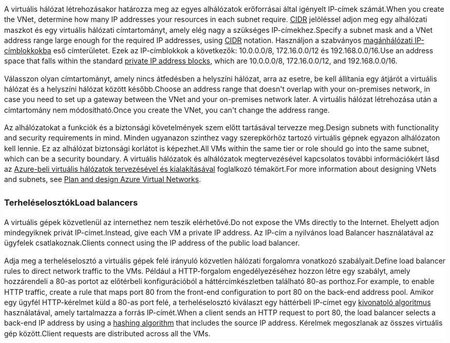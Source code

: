 <span data-ttu-id="e3ad7-145">A virtuális hálózat létrehozásakor határozza meg az egyes alhálózatok erőforrásai által igényelt IP-címek számát.</span><span class="sxs-lookup"><span data-stu-id="e3ad7-145">When you create the VNet, determine how many IP addresses your resources in each subnet require.</span></span> <span data-ttu-id="e3ad7-146">[CIDR] jelöléssel adjon meg egy alhálózati maszkot és egy virtuális hálózati címtartományt, amely elég nagy a szükséges IP-címekhez.</span><span class="sxs-lookup"><span data-stu-id="e3ad7-146">Specify a subnet mask and a VNet address range large enough for the required IP addresses, using [CIDR] notation.</span></span> <span data-ttu-id="e3ad7-147">Használjon a szabványos [magánhálózati IP-címblokkokba][private-ip-space] eső címterületet. Ezek az IP-címblokkok a következők: 10.0.0.0/8, 172.16.0.0/12 és 192.168.0.0/16.</span><span class="sxs-lookup"><span data-stu-id="e3ad7-147">Use an address space that falls within the standard [private IP address blocks][private-ip-space], which are 10.0.0.0/8, 172.16.0.0/12, and 192.168.0.0/16.</span></span>

<span data-ttu-id="e3ad7-148">Válasszon olyan címtartományt, amely nincs átfedésben a helyszíni hálózat, arra az esetre, be kell állítania egy átjárót a virtuális hálózat és a helyszíni hálózat között később.</span><span class="sxs-lookup"><span data-stu-id="e3ad7-148">Choose an address range that doesn't overlap with your on-premises network, in case you need to set up a gateway between the VNet and your on-premises network later.</span></span> <span data-ttu-id="e3ad7-149">A virtuális hálózat létrehozása után a címtartomány nem módosítható.</span><span class="sxs-lookup"><span data-stu-id="e3ad7-149">Once you create the VNet, you can't change the address range.</span></span>

<span data-ttu-id="e3ad7-150">Az alhálózatokat a funkciók és a biztonsági követelmények szem előtt tartásával tervezze meg.</span><span class="sxs-lookup"><span data-stu-id="e3ad7-150">Design subnets with functionality and security requirements in mind.</span></span> <span data-ttu-id="e3ad7-151">Minden ugyanazon szinthez vagy szerepkörhöz tartozó virtuális gépnek egyazon alhálózaton kell lennie. Ez az alhálózat biztonsági korlátot is képezhet.</span><span class="sxs-lookup"><span data-stu-id="e3ad7-151">All VMs within the same tier or role should go into the same subnet, which can be a security boundary.</span></span> <span data-ttu-id="e3ad7-152">A virtuális hálózatok és alhálózatok megtervezésével kapcsolatos további információkért lásd az [Azure-beli virtuális hálózatok tervezésével és kialakításával][plan-network] foglalkozó témakört.</span><span class="sxs-lookup"><span data-stu-id="e3ad7-152">For more information about designing VNets and subnets, see [Plan and design Azure Virtual Networks][plan-network].</span></span>

### <a name="load-balancers"></a><span data-ttu-id="e3ad7-153">Terheléselosztók</span><span class="sxs-lookup"><span data-stu-id="e3ad7-153">Load balancers</span></span>

<span data-ttu-id="e3ad7-154">A virtuális gépek közvetlenül az internethez nem teszik elérhetővé.</span><span class="sxs-lookup"><span data-stu-id="e3ad7-154">Do not expose the VMs directly to the Internet.</span></span> <span data-ttu-id="e3ad7-155">Ehelyett adjon mindegyiknek privát IP-címet.</span><span class="sxs-lookup"><span data-stu-id="e3ad7-155">Instead, give each VM a private IP address.</span></span> <span data-ttu-id="e3ad7-156">Az IP-cím a nyilvános load Balancer használatával az ügyfelek csatlakoznak.</span><span class="sxs-lookup"><span data-stu-id="e3ad7-156">Clients connect using the IP address of the public load balancer.</span></span>

<span data-ttu-id="e3ad7-157">Adja meg a terheléselosztó a virtuális gépek felé irányuló közvetlen hálózati forgalomra vonatkozó szabályait.</span><span class="sxs-lookup"><span data-stu-id="e3ad7-157">Define load balancer rules to direct network traffic to the VMs.</span></span> <span data-ttu-id="e3ad7-158">Például a HTTP-forgalom engedélyezéséhez hozzon létre egy szabályt, amely hozzárendeli a 80-as portot az előtérbeli konfigurációból a háttércímkészletben található 80-as porthoz.</span><span class="sxs-lookup"><span data-stu-id="e3ad7-158">For example, to enable HTTP traffic, create a rule that maps port 80 from the front-end configuration to port 80 on the back-end address pool.</span></span> <span data-ttu-id="e3ad7-159">Amikor egy ügyfél HTTP-kérelmet küld a 80-as port felé, a terheléselosztó kiválaszt egy háttérbeli IP-címet egy [kivonatoló algoritmus][load-balancer-hashing] használatával, amely tartalmazza a forrás IP-címét.</span><span class="sxs-lookup"><span data-stu-id="e3ad7-159">When a client sends an HTTP request to port 80, the load balancer selects a back-end IP address by using a [hashing algorithm][load-balancer-hashing] that includes the source IP address.</span></span> <span data-ttu-id="e3ad7-160">Kérelmek megoszlanak az összes virtuális gép között.</span><span class="sxs-lookup"><span data-stu-id="e3ad7-160">Client requests are distributed across all the VMs.</span></span>


[dmz]: ../dmz/secure-vnet-dmz.md
[multi-vm]: ./multi-vm.md
[naming conventions]: /azure/guidance/guidance-naming-conventions
[azure-availability-sets]: /azure/virtual-machines/virtual-machines-linux-manage-availability
[azure-dns]: /azure/dns/dns-overview
[azure-key-vault]: https://azure.microsoft.com/services/key-vault
[bástyagazdagép]: https://en.wikipedia.org/wiki/Bastion_host
[bastion host]: https://en.wikipedia.org/wiki/Bastion_host
[cassandra-in-azure]: https://academy.datastax.com/resources/deployment-guide-azure
[cassandra-consistency]: https://docs.datastax.com/en/cassandra/2.0/cassandra/dml/dml_config_consistency_c.html
[cassandra-replication]: https://academy.datastax.com/planet-cassandra/data-replication-in-nosql-databases-explained
[cassandra-consistency-usage]: https://medium.com/@foundev/cassandra-how-many-nodes-are-talked-to-with-quorum-also-should-i-use-it-98074e75d7d5#.b4pb4alb2
[cidr]: https://en.wikipedia.org/wiki/Classless_Inter-Domain_Routing
[datastax]: https://www.datastax.com/products/datastax-enterprise
[ddos]: /azure/virtual-network/ddos-protection-overview
[ddos-best-practices]: /azure/security/azure-ddos-best-practices
[git]: https://github.com/mspnp/template-building-blocks
[github-folder]: https://github.com/mspnp/reference-architectures/tree/master/virtual-machines/n-tier-linux
[load-balancer-external]: /azure/load-balancer/load-balancer-internet-overview
[load-balancer-internal]: /azure/load-balancer/load-balancer-internal-overview
[nsg]: /azure/virtual-network/virtual-networks-nsg
[nsg-rules]: /azure/azure-resource-manager/best-practices-resource-manager-security#network-security-groups
[plan-network]: /azure/virtual-network/virtual-network-vnet-plan-design-arm
[private-ip-space]: https://en.wikipedia.org/wiki/Private_network#Private_IPv4_address_spaces
[nyilvános IP-címet]: /azure/virtual-network/virtual-network-ip-addresses-overview-arm
[public IP address]: /azure/virtual-network/virtual-network-ip-addresses-overview-arm
[vm-sla]: https://azure.microsoft.com/support/legal/sla/virtual-machines
[visio-download]: https://archcenter.blob.core.windows.net/cdn/vm-reference-architectures.vsdx
[resource-manager-overview]: /azure/azure-resource-manager/resource-group-overview
[vmss]: /azure/virtual-machine-scale-sets/virtual-machine-scale-sets-overview
[load-balancer]: /azure/load-balancer/load-balancer-get-started-internet-arm-cli
[load-balancer-hashing]: /azure/load-balancer/load-balancer-overview#load-balancer-features
[vmss-design]: /azure/virtual-machine-scale-sets/virtual-machine-scale-sets-design-overview
[subscription-limits]: /azure/azure-subscription-service-limits
[availability-set]: /azure/virtual-machines/virtual-machines-windows-manage-availability
[health-probes]: /azure/load-balancer/load-balancer-overview#load-balancer-features
[health-probe-log]: /azure/load-balancer/load-balancer-monitor-log
[health-probe-ip]: /azure/virtual-network/virtual-networks-nsg#special-rules
[network-security]: /azure/best-practices-network-security